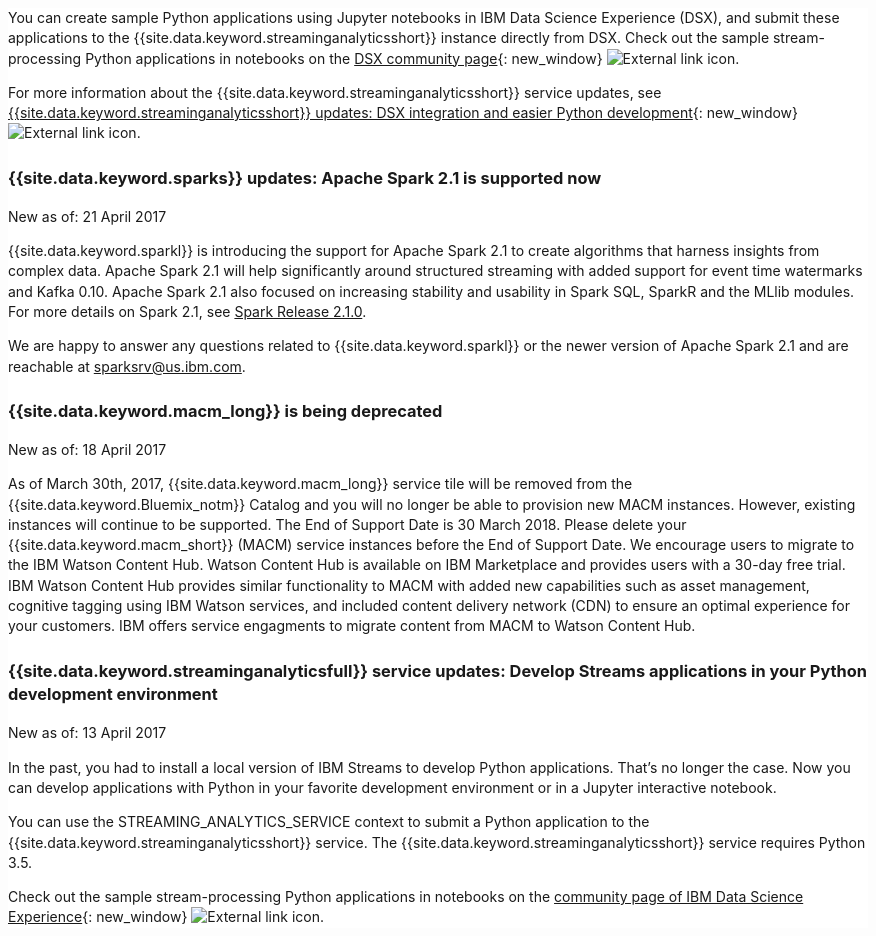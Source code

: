 You can create sample Python applications using Jupyter notebooks in IBM Data Science Experience (DSX), and submit these applications to the {{site.data.keyword.streaminganalyticsshort}} instance directly from DSX. Check out the sample stream-processing Python applications in notebooks on the [DSX community page](https://datascience.ibm.com/){: new_window} ![External link icon](../icons/launch-glyph.svg "External link icon").

For more information about the {{site.data.keyword.streaminganalyticsshort}} service updates, see [{{site.data.keyword.streaminganalyticsshort}} updates: DSX integration and easier Python development](https://www.ibm.com/blogs/bluemix/2017/05/streaming-analytics-updates-dsx-integration-easier-python-development/){: new_window} ![External link icon](../icons/launch-glyph.svg "External link icon").

### {{site.data.keyword.sparks}} updates: Apache Spark 2.1 is supported now
New as of: 21 April 2017

{{site.data.keyword.sparkl}} is introducing the support for Apache Spark 2.1 to create algorithms that harness insights from complex data. Apache Spark 2.1 will help significantly around structured streaming with added support for event time watermarks and Kafka 0.10. Apache Spark 2.1 also focused on increasing stability and usability in Spark SQL, SparkR and the MLlib modules. For more details on Spark 2.1, see [Spark Release 2.1.0](http://spark.apache.org/releases/spark-release-2-1-0.html).

We are happy to answer any questions related to {{site.data.keyword.sparkl}} or the newer version of Apache Spark 2.1 and are reachable at sparksrv@us.ibm.com. 

### {{site.data.keyword.macm_long}} is being deprecated
New as of: 18 April 2017

As of March 30th, 2017, {{site.data.keyword.macm_long}} service tile will be removed from the {{site.data.keyword.Bluemix_notm}} Catalog and you will no longer be able to provision new MACM instances. However, existing instances will continue to be supported. The End of Support Date is 30 March 2018. Please delete your {{site.data.keyword.macm_short}} (MACM) service instances before the End of Support Date. We encourage users to migrate to the IBM Watson Content Hub. Watson Content Hub is available on IBM Marketplace and provides users with a 30-day free trial. IBM Watson Content Hub provides similar functionality to MACM with added new capabilities such as asset management, cognitive tagging using IBM Watson services, and included content delivery network (CDN) to ensure an optimal experience for your customers. IBM offers service engagments to migrate content from MACM to Watson Content Hub.

### {{site.data.keyword.streaminganalyticsfull}} service updates: Develop Streams applications in your Python development environment
New as of: 13 April 2017

In the past, you had to install a local version of IBM Streams to develop Python applications. That’s no longer the case. Now you can develop applications with Python in your favorite  development environment or in a Jupyter interactive notebook.

You can use the STREAMING_ANALYTICS_SERVICE context to submit a Python application to the {{site.data.keyword.streaminganalyticsshort}} service. The {{site.data.keyword.streaminganalyticsshort}} service requires Python 3.5.

Check out the sample stream-processing Python applications in notebooks on the [community page of IBM Data Science Experience](http://datascience.ibm.com){: new_window} ![External link icon](../icons/launch-glyph.svg "External link icon"). 

